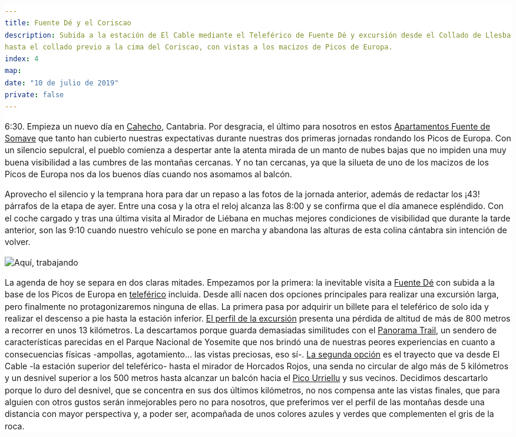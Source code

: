 ```yaml
---
title: Fuente Dé y el Coriscao
description: Subida a la estación de El Cable mediante el Teleférico de Fuente Dé y excursión desde el Collado de Llesba hasta el collado previo a la cima del Coriscao, con vistas a los macizos de Picos de Europa.
index: 4
map: 
date: "10 de julio de 2019"
private: false
---
```

6:30. Empieza un nuevo día en [Cahecho](https://es.wikipedia.org/wiki/Cahecho "Cahecho, Cantabria"), Cantabria. Por desgracia, el último para nosotros en estos [Apartamentos Fuente de Somave](https://fuentedesomave.com/) que tanto han cubierto nuestras expectativas durante nuestras dos primeras jornadas rondando los Picos de Europa. Con un silencio sepulcral, el pueblo comienza a despertar ante la atenta mirada de un manto de nubes bajas que no impiden una muy buena visibilidad a las cumbres de las montañas cercanas. Y no tan cercanas, ya que la silueta de uno de los macizos de los Picos de Europa nos da los buenos días cuando nos asomamos al balcón.

Aprovecho el silencio y la temprana hora para dar un repaso a las fotos de la jornada anterior, además de redactar los ¡43! párrafos de la etapa de ayer. Entre una cosa y la otra el reloj alcanza las 8:00 y se confirma que el día amanece espléndido. Con el coche cargado y tras una última visita al Mirador de Liébana en muchas mejores condiciones de visibilidad que durante la tarde anterior, son las 9:10 cuando nuestro vehículo se pone en marcha y abandona las alturas de esta colina cántabra sin intención de volver. 

![Aquí, trabajando](P19_D02_01)

La agenda de hoy se separa en dos claras mitades. Empezamos por la primera: la inevitable visita a [Fuente Dé](https://es.wikipedia.org/wiki/Fuente_D%C3%A9 "Fuente Dé, Cantabria") con subida a la base de los Picos de Europa en [teleférico](https://cantur.com/instalaciones/5-teleferico-de-fuente-de "Teleférico de Fuente Dé") incluida. Desde allí nacen dos opciones principales para realizar una excursión larga, pero finalmente no protagonizaremos ninguna de ellas. La primera pasa por adquirir un billete para el teleférico de solo ida y realizar el descenso a pie hasta la estación inferior. [El perfil de la excursión](https://es.wikiloc.com/rutas-senderismo/fuente-de-puertos-de-aliva-picos-de-europa-29603244 "Descenso a pie desde la estación superior del Teleférico de Fuente Dé") presenta una pérdida de altitud de más de 800 metros a recorrer en unos 13 kilómetros. La descartamos porque guarda demasiadas similitudes con el [Panorama Trail](https://www.yosemitehikes.com/glacier-point-road/panorama-trail/panorama-trail.htm "Panorama Trail, en el Parque Nacional de Yosemite"), un sendero de características parecidas en el Parque Nacional de Yosemite que nos brindó una de nuestras peores experiencias en cuanto a consecuencias físicas -ampollas, agotamiento... las vistas preciosas, eso sí-. [La segunda opción](https://es.wikiloc.com/rutas-senderismo/fuente-de-pico-horcados-rojos2-506m-fuente-de-5398289 "Excursión a los Horcados Rojos desde la estación de El Cable") es el trayecto que va desde El Cable -la estación superior del teleférico- hasta el mirador de Horcados Rojos, una senda no circular de algo más de 5 kilómetros y un desnivel superior a los 500 metros hasta alcanzar un balcón hacia el [Pico Urriellu](https://es.wikipedia.org/wiki/Naranjo_de_Bulnes "Pico Urriellu o Naranjo de Bulnes") y sus vecinos. Decidimos descartarlo porque lo duro del desnivel, que se concentra en sus dos últimos kilómetros, no nos compensa ante las vistas finales, que para alguien con otros gustos serán inmejorables pero no para nosotros, que preferimos ver el perfil de las montañas desde una distancia con mayor perspectiva y, a poder ser, acompañada de unos colores azules y verdes que complementen el gris de la roca.
